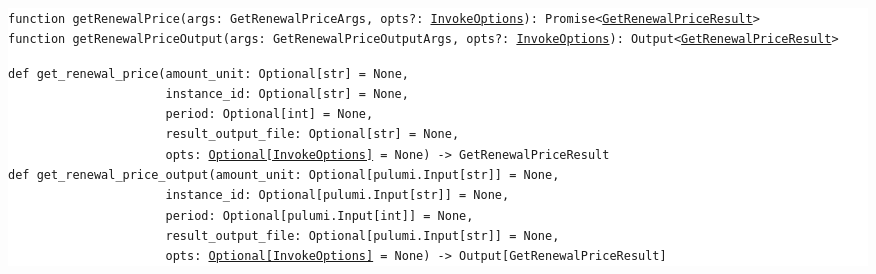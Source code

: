 <div>
<pulumi-chooser type="language" options="typescript,python,go,csharp,java,yaml"></pulumi-chooser>
</div>


<div>
<pulumi-choosable type="language" values="javascript,typescript">
<div class="highlight"
><pre class="chroma"><code class="language-typescript" data-lang="typescript"
><span class="k">function </span>getRenewalPrice<span class="p">(</span><span class="nx">args</span><span class="p">:</span> <span class="nx">GetRenewalPriceArgs</span><span class="p">,</span> <span class="nx">opts</span><span class="p">?:</span> <span class="nx"><a href="/docs/reference/pkg/nodejs/pulumi/pulumi/#InvokeOptions">InvokeOptions</a></span><span class="p">): Promise&lt;<span class="nx"><a href="#result">GetRenewalPriceResult</a></span>></span
><span class="k">
function </span>getRenewalPriceOutput<span class="p">(</span><span class="nx">args</span><span class="p">:</span> <span class="nx">GetRenewalPriceOutputArgs</span><span class="p">,</span> <span class="nx">opts</span><span class="p">?:</span> <span class="nx"><a href="/docs/reference/pkg/nodejs/pulumi/pulumi/#InvokeOptions">InvokeOptions</a></span><span class="p">): Output&lt;<span class="nx"><a href="#result">GetRenewalPriceResult</a></span>></span
></code></pre></div>
</pulumi-choosable>
</div>


<div>
<pulumi-choosable type="language" values="python">
<div class="highlight"><pre class="chroma"><code class="language-python" data-lang="python"
><span class="k">def </span>get_renewal_price<span class="p">(</span><span class="nx">amount_unit</span><span class="p">:</span> <span class="nx">Optional[str]</span> = None<span class="p">,</span>
                      <span class="nx">instance_id</span><span class="p">:</span> <span class="nx">Optional[str]</span> = None<span class="p">,</span>
                      <span class="nx">period</span><span class="p">:</span> <span class="nx">Optional[int]</span> = None<span class="p">,</span>
                      <span class="nx">result_output_file</span><span class="p">:</span> <span class="nx">Optional[str]</span> = None<span class="p">,</span>
                      <span class="nx">opts</span><span class="p">:</span> <span class="nx"><a href="/docs/reference/pkg/python/pulumi/#pulumi.InvokeOptions">Optional[InvokeOptions]</a></span> = None<span class="p">) -&gt;</span> <span>GetRenewalPriceResult</span
><span class="k">
def </span>get_renewal_price_output<span class="p">(</span><span class="nx">amount_unit</span><span class="p">:</span> <span class="nx">Optional[pulumi.Input[str]]</span> = None<span class="p">,</span>
                      <span class="nx">instance_id</span><span class="p">:</span> <span class="nx">Optional[pulumi.Input[str]]</span> = None<span class="p">,</span>
                      <span class="nx">period</span><span class="p">:</span> <span class="nx">Optional[pulumi.Input[int]]</span> = None<span class="p">,</span>
                      <span class="nx">result_output_file</span><span class="p">:</span> <span class="nx">Optional[pulumi.Input[str]]</span> = None<span class="p">,</span>
                      <span class="nx">opts</span><span class="p">:</span> <span class="nx"><a href="/docs/reference/pkg/python/pulumi/#pulumi.InvokeOptions">Optional[InvokeOptions]</a></span> = None<span class="p">) -&gt;</span> <span>Output[GetRenewalPriceResult]</span
></code></pre></div>
</pulumi-choosable>
</div>
